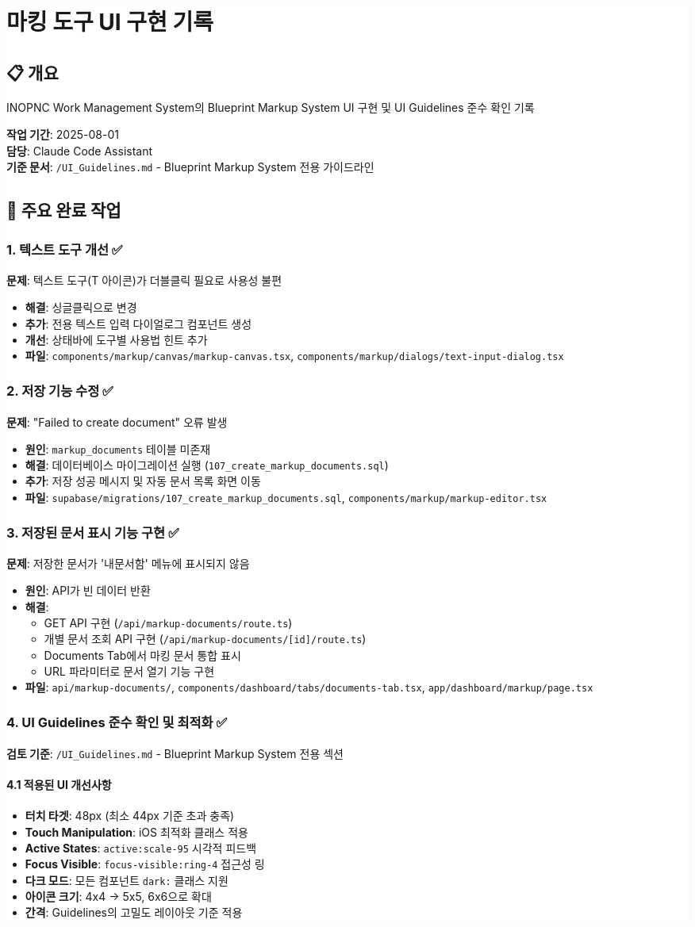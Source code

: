 # 마킹 도구 UI 구현 기록

## 📋 개요
INOPNC Work Management System의 Blueprint Markup System UI 구현 및 UI Guidelines 준수 확인 기록

**작업 기간**: 2025-08-01  
**담당**: Claude Code Assistant  
**기준 문서**: `/UI_Guidelines.md` - Blueprint Markup System 전용 가이드라인

## 🎯 주요 완료 작업

### 1. 텍스트 도구 개선 ✅
**문제**: 텍스트 도구(T 아이콘)가 더블클릭 필요로 사용성 불편
- **해결**: 싱글클릭으로 변경
- **추가**: 전용 텍스트 입력 다이얼로그 컴포넌트 생성
- **개선**: 상태바에 도구별 사용법 힌트 추가
- **파일**: `components/markup/canvas/markup-canvas.tsx`, `components/markup/dialogs/text-input-dialog.tsx`

### 2. 저장 기능 수정 ✅
**문제**: "Failed to create document" 오류 발생
- **원인**: `markup_documents` 테이블 미존재
- **해결**: 데이터베이스 마이그레이션 실행 (`107_create_markup_documents.sql`)
- **추가**: 저장 성공 메시지 및 자동 문서 목록 화면 이동
- **파일**: `supabase/migrations/107_create_markup_documents.sql`, `components/markup/markup-editor.tsx`

### 3. 저장된 문서 표시 기능 구현 ✅
**문제**: 저장한 문서가 '내문서함' 메뉴에 표시되지 않음
- **원인**: API가 빈 데이터 반환
- **해결**: 
  - GET API 구현 (`/api/markup-documents/route.ts`)
  - 개별 문서 조회 API 구현 (`/api/markup-documents/[id]/route.ts`)
  - Documents Tab에서 마킹 문서 통합 표시
  - URL 파라미터로 문서 열기 기능 구현
- **파일**: `api/markup-documents/`, `components/dashboard/tabs/documents-tab.tsx`, `app/dashboard/markup/page.tsx`

### 4. UI Guidelines 준수 확인 및 최적화 ✅
**검토 기준**: `/UI_Guidelines.md` - Blueprint Markup System 전용 섹션

#### 4.1 적용된 UI 개선사항
- **터치 타겟**: 48px (최소 44px 기준 초과 충족)
- **Touch Manipulation**: iOS 최적화 클래스 적용
- **Active States**: `active:scale-95` 시각적 피드백
- **Focus Visible**: `focus-visible:ring-4` 접근성 링
- **다크 모드**: 모든 컴포넌트 `dark:` 클래스 지원
- **아이콘 크기**: 4x4 → 5x5, 6x6으로 확대
- **간격**: Guidelines의 고밀도 레이아웃 기준 적용
